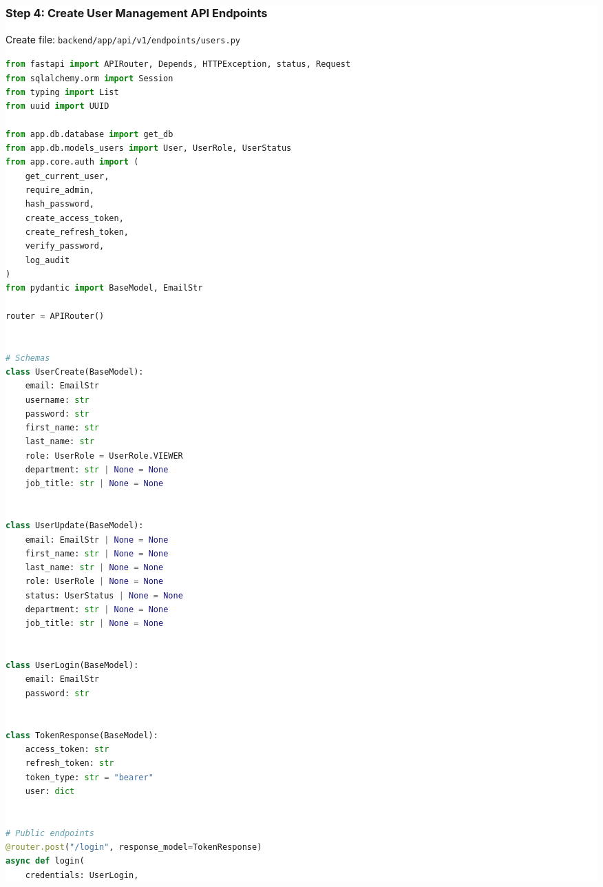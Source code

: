 ### Step 4: Create User Management API Endpoints

Create file: `backend/app/api/v1/endpoints/users.py`
```python
from fastapi import APIRouter, Depends, HTTPException, status, Request
from sqlalchemy.orm import Session
from typing import List
from uuid import UUID

from app.db.database import get_db
from app.db.models_users import User, UserRole, UserStatus
from app.core.auth import (
    get_current_user, 
    require_admin, 
    hash_password,
    create_access_token,
    create_refresh_token,
    verify_password,
    log_audit
)
from pydantic import BaseModel, EmailStr

router = APIRouter()


# Schemas
class UserCreate(BaseModel):
    email: EmailStr
    username: str
    password: str
    first_name: str
    last_name: str
    role: UserRole = UserRole.VIEWER
    department: str | None = None
    job_title: str | None = None


class UserUpdate(BaseModel):
    email: EmailStr | None = None
    first_name: str | None = None
    last_name: str | None = None
    role: UserRole | None = None
    status: UserStatus | None = None
    department: str | None = None
    job_title: str | None = None


class UserLogin(BaseModel):
    email: EmailStr
    password: str


class TokenResponse(BaseModel):
    access_token: str
    refresh_token: str
    token_type: str = "bearer"
    user: dict


# Public endpoints
@router.post("/login", response_model=TokenResponse)
async def login(
    credentials: UserLogin,
```